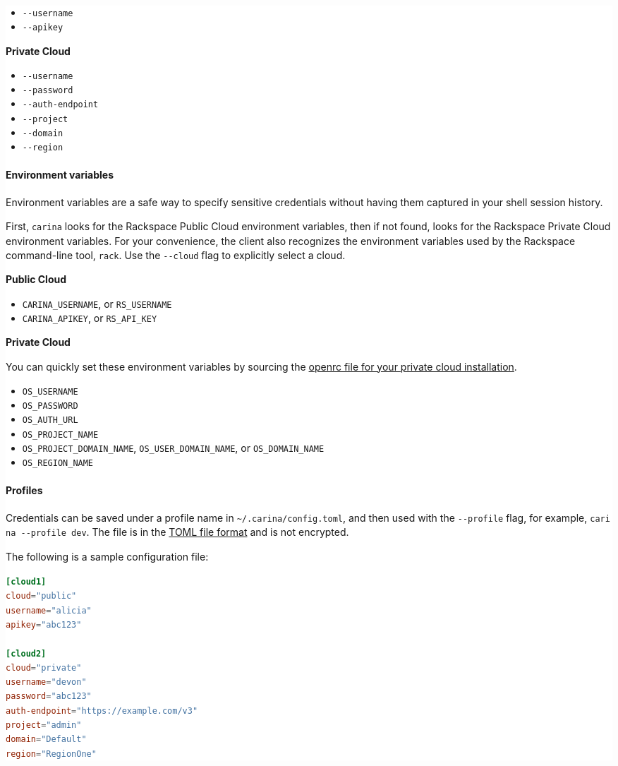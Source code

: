 * `--username`
* `--apikey`

**Private Cloud**

* `--username`
* `--password`
* `--auth-endpoint`
* `--project`
* `--domain`
* `--region`

#### Environment variables
Environment variables are a safe way to specify sensitive credentials without having them
captured in your shell session history.

First, `carina` looks for the Rackspace Public Cloud environment variables,
then if not found, looks for the Rackspace Private Cloud environment variables.
For your convenience, the client also recognizes the environment variables used by the Rackspace
command-line tool, `rack`. Use the `--cloud` flag to explicitly select a cloud.

**Public Cloud**

* `CARINA_USERNAME`, or `RS_USERNAME`
* `CARINA_APIKEY`, or `RS_API_KEY`

**Private Cloud**

You can quickly set these environment variables by sourcing the [openrc file
for your private cloud installation](https://developer.rackspace.com/docs/private-cloud/rpc/v10rpc-v10-op-user-guide/environment-variables/).

* `OS_USERNAME`
* `OS_PASSWORD`
* `OS_AUTH_URL`
* `OS_PROJECT_NAME`
* `OS_PROJECT_DOMAIN_NAME`, `OS_USER_DOMAIN_NAME`, or `OS_DOMAIN_NAME`
* `OS_REGION_NAME`

#### Profiles
Credentials can be saved under a profile name in `~/.carina/config.toml`, and
then used with the `--profile` flag, for example, `carina --profile dev`. The
file is in the [TOML file format](https://github.com/toml-lang/toml) and is not encrypted.

The following is a sample configuration file:

```toml
[cloud1]
cloud="public"
username="alicia"
apikey="abc123"

[cloud2]
cloud="private"
username="devon"
password="abc123"
auth-endpoint="https://example.com/v3"
project="admin"
domain="Default"
region="RegionOne"
```
